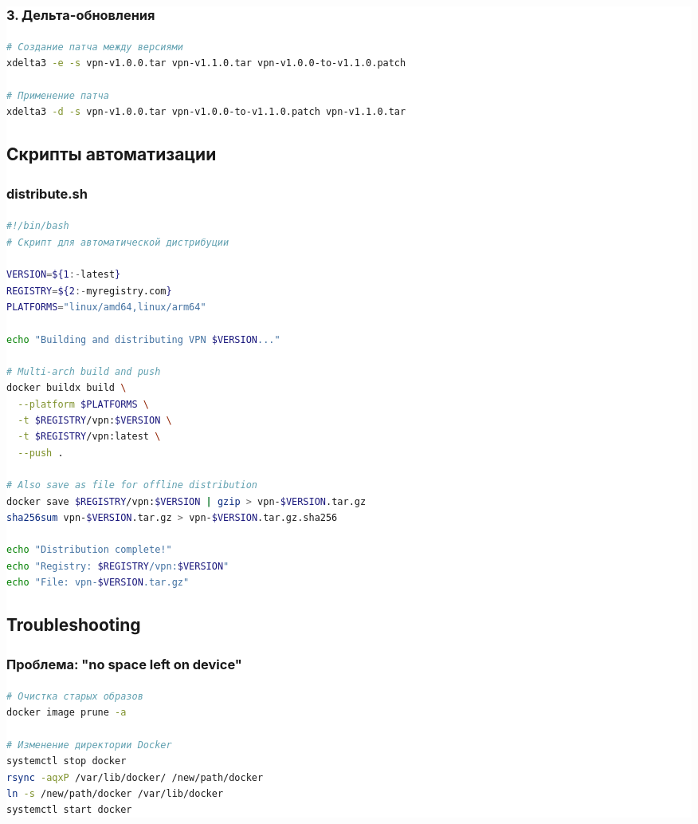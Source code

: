 ### 3. Дельта-обновления

```bash
# Создание патча между версиями
xdelta3 -e -s vpn-v1.0.0.tar vpn-v1.1.0.tar vpn-v1.0.0-to-v1.1.0.patch

# Применение патча
xdelta3 -d -s vpn-v1.0.0.tar vpn-v1.0.0-to-v1.1.0.patch vpn-v1.1.0.tar
```

## Скрипты автоматизации

### distribute.sh

```bash
#!/bin/bash
# Скрипт для автоматической дистрибуции

VERSION=${1:-latest}
REGISTRY=${2:-myregistry.com}
PLATFORMS="linux/amd64,linux/arm64"

echo "Building and distributing VPN $VERSION..."

# Multi-arch build and push
docker buildx build \
  --platform $PLATFORMS \
  -t $REGISTRY/vpn:$VERSION \
  -t $REGISTRY/vpn:latest \
  --push .

# Also save as file for offline distribution
docker save $REGISTRY/vpn:$VERSION | gzip > vpn-$VERSION.tar.gz
sha256sum vpn-$VERSION.tar.gz > vpn-$VERSION.tar.gz.sha256

echo "Distribution complete!"
echo "Registry: $REGISTRY/vpn:$VERSION"
echo "File: vpn-$VERSION.tar.gz"
```

## Troubleshooting

### Проблема: "no space left on device"
```bash
# Очистка старых образов
docker image prune -a

# Изменение директории Docker
systemctl stop docker
rsync -aqxP /var/lib/docker/ /new/path/docker
ln -s /new/path/docker /var/lib/docker
systemctl start docker
```
